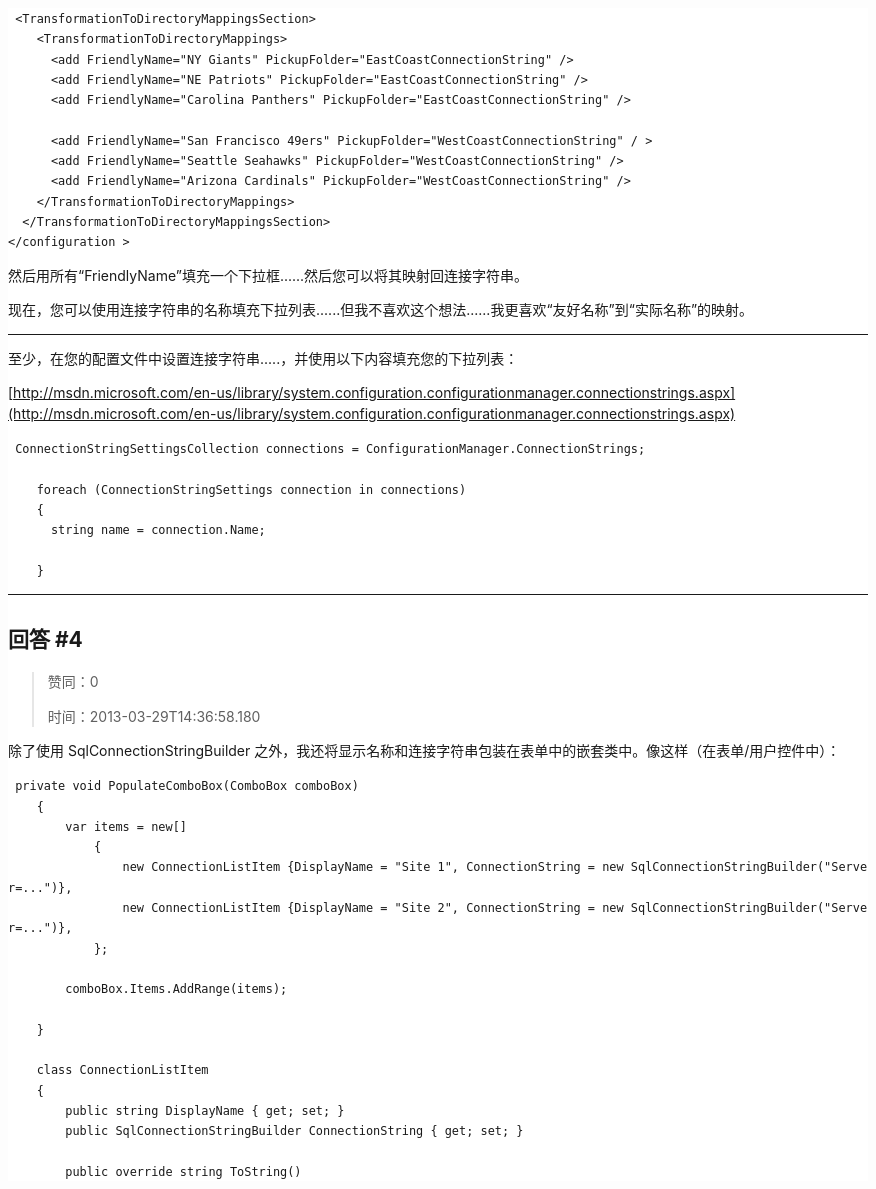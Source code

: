 ```
 <TransformationToDirectoryMappingsSection>
    <TransformationToDirectoryMappings>
      <add FriendlyName="NY Giants" PickupFolder="EastCoastConnectionString" />
      <add FriendlyName="NE Patriots" PickupFolder="EastCoastConnectionString" />
      <add FriendlyName="Carolina Panthers" PickupFolder="EastCoastConnectionString" />

      <add FriendlyName="San Francisco 49ers" PickupFolder="WestCoastConnectionString" / >
      <add FriendlyName="Seattle Seahawks" PickupFolder="WestCoastConnectionString" />
      <add FriendlyName="Arizona Cardinals" PickupFolder="WestCoastConnectionString" />
    </TransformationToDirectoryMappings>
  </TransformationToDirectoryMappingsSection>
</configuration > 
```

然后用所有“FriendlyName”填充一个下拉框......然后您可以将其映射回连接字符串。

现在，您可以使用连接字符串的名称填充下拉列表......但我不喜欢这个想法......我更喜欢“友好名称”到“实际名称”的映射。

* * *

至少，在您的配置文件中设置连接字符串.....，并使用以下内容填充您的下拉列表：

[http://msdn.microsoft.com/en-us/library/system.configuration.configurationmanager.connectionstrings.aspx](http://msdn.microsoft.com/en-us/library/system.configuration.configurationmanager.connectionstrings.aspx)

```
 ConnectionStringSettingsCollection connections = ConfigurationManager.ConnectionStrings;

    foreach (ConnectionStringSettings connection in connections)
    {
      string name = connection.Name;

    } 
```

* * *

## 回答 #4

> 赞同：0
> 
> 时间：2013-03-29T14:36:58.180

除了使用 SqlConnectionStringBuilder 之外，我还将显示名称和连接字符串包装在表单中的嵌套类中。像这样（在表单/用户控件中）：

```
 private void PopulateComboBox(ComboBox comboBox)
    {
        var items = new[]
            {
                new ConnectionListItem {DisplayName = "Site 1", ConnectionString = new SqlConnectionStringBuilder("Server=...")},
                new ConnectionListItem {DisplayName = "Site 2", ConnectionString = new SqlConnectionStringBuilder("Server=...")},
            };

        comboBox.Items.AddRange(items);

    }

    class ConnectionListItem
    {
        public string DisplayName { get; set; }
        public SqlConnectionStringBuilder ConnectionString { get; set; }

        public override string ToString()
```